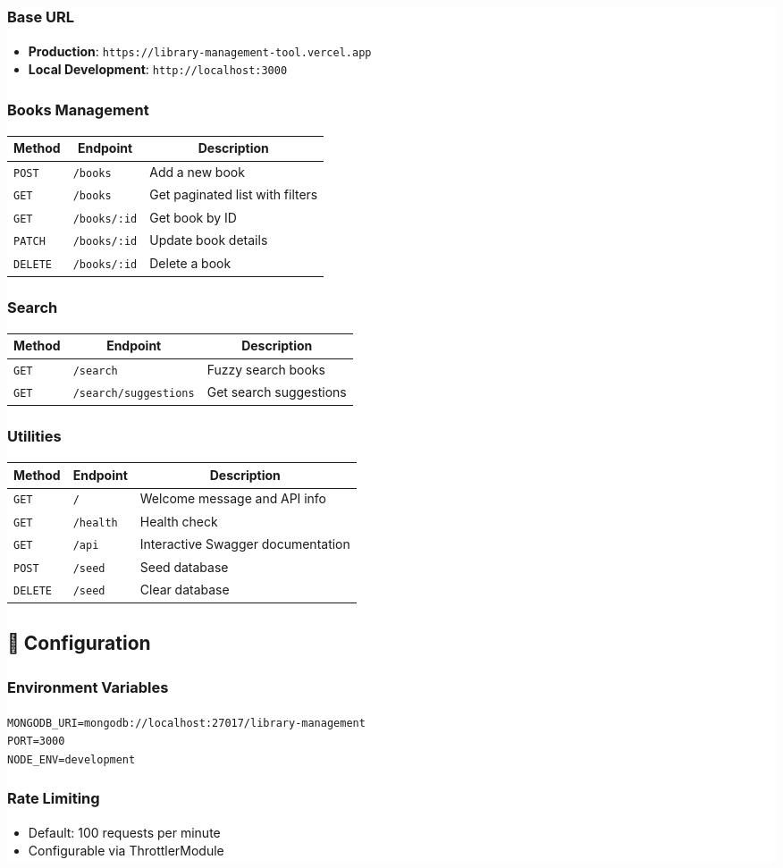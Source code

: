 ### Base URL
- **Production**: `https://library-management-tool.vercel.app`
- **Local Development**: `http://localhost:3000`

### Books Management
| Method | Endpoint | Description |
|--------|----------|-------------|
| `POST` | `/books` | Add a new book |
| `GET` | `/books` | Get paginated list with filters |
| `GET` | `/books/:id` | Get book by ID |
| `PATCH` | `/books/:id` | Update book details |
| `DELETE` | `/books/:id` | Delete a book |

### Search
| Method | Endpoint | Description |
|--------|----------|-------------|
| `GET` | `/search` | Fuzzy search books |
| `GET` | `/search/suggestions` | Get search suggestions |

### Utilities
| Method | Endpoint | Description |
|--------|----------|-------------|
| `GET` | `/` | Welcome message and API info |
| `GET` | `/health` | Health check |
| `GET` | `/api` | Interactive Swagger documentation |
| `POST` | `/seed` | Seed database |
| `DELETE` | `/seed` | Clear database |

## 🔧 Configuration

### Environment Variables
```env
MONGODB_URI=mongodb://localhost:27017/library-management
PORT=3000
NODE_ENV=development
```

### Rate Limiting
- Default: 100 requests per minute
- Configurable via ThrottlerModule
